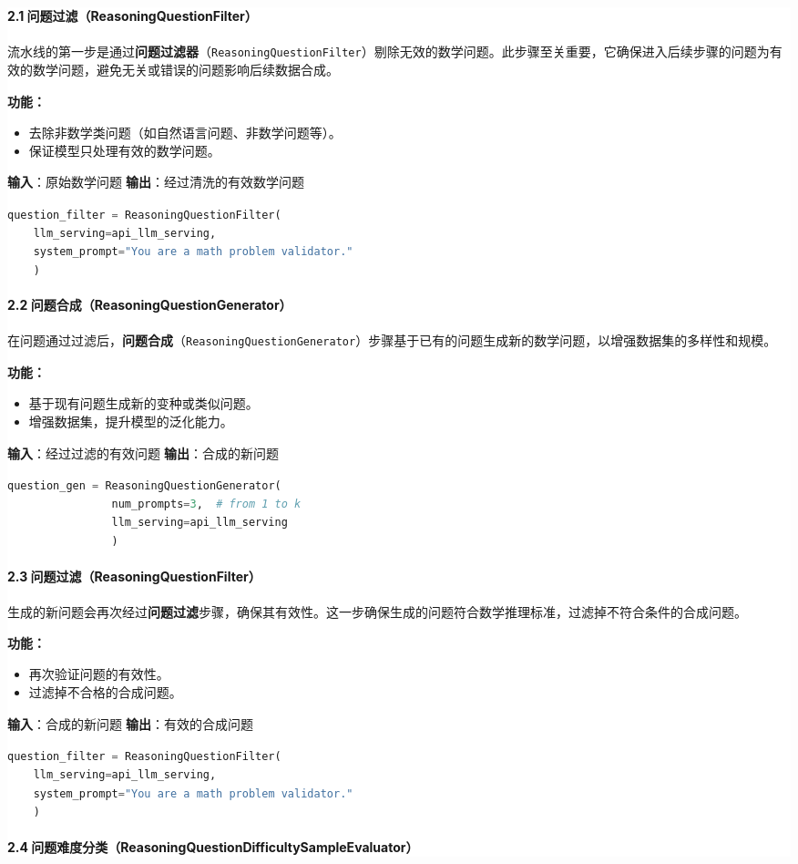 #### 2.1 **问题过滤（ReasoningQuestionFilter）**

流水线的第一步是通过**问题过滤器**（`ReasoningQuestionFilter`）剔除无效的数学问题。此步骤至关重要，它确保进入后续步骤的问题为有效的数学问题，避免无关或错误的问题影响后续数据合成。

**功能：**

* 去除非数学类问题（如自然语言问题、非数学问题等）。
* 保证模型只处理有效的数学问题。

**输入**：原始数学问题
**输出**：经过清洗的有效数学问题

```python
question_filter = ReasoningQuestionFilter(
    llm_serving=api_llm_serving,
    system_prompt="You are a math problem validator."
    )
```

#### 2.2 **问题合成（ReasoningQuestionGenerator）**

在问题通过过滤后，**问题合成**（`ReasoningQuestionGenerator`）步骤基于已有的问题生成新的数学问题，以增强数据集的多样性和规模。

**功能：**

* 基于现有问题生成新的变种或类似问题。
* 增强数据集，提升模型的泛化能力。

**输入**：经过过滤的有效问题
**输出**：合成的新问题

```python
question_gen = ReasoningQuestionGenerator(
                num_prompts=3,  # from 1 to k
                llm_serving=api_llm_serving
                )
```

#### 2.3 **问题过滤（ReasoningQuestionFilter）**

生成的新问题会再次经过**问题过滤**步骤，确保其有效性。这一步确保生成的问题符合数学推理标准，过滤掉不符合条件的合成问题。

**功能：**

* 再次验证问题的有效性。
* 过滤掉不合格的合成问题。

**输入**：合成的新问题
**输出**：有效的合成问题

```python
question_filter = ReasoningQuestionFilter(
    llm_serving=api_llm_serving,
    system_prompt="You are a math problem validator."
    )
```

#### 2.4 **问题难度分类（ReasoningQuestionDifficultySampleEvaluator）**
